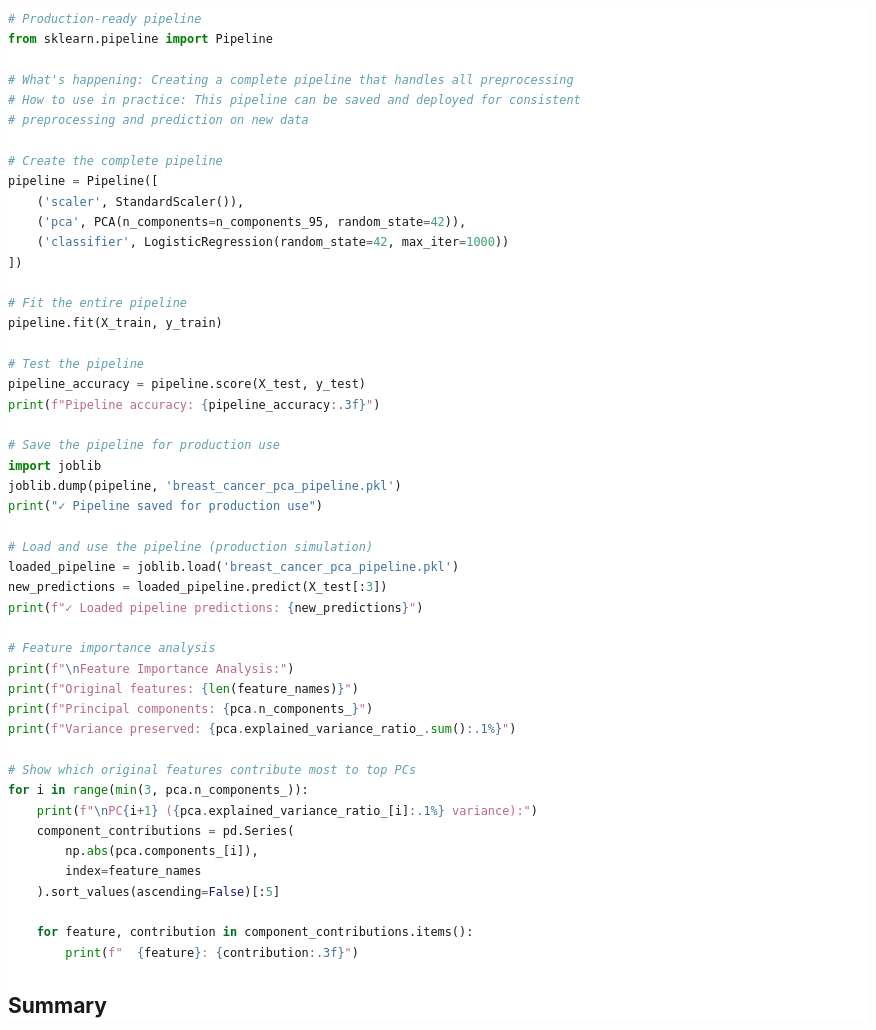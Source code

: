 ```python
# Production-ready pipeline
from sklearn.pipeline import Pipeline

# What's happening: Creating a complete pipeline that handles all preprocessing
# How to use in practice: This pipeline can be saved and deployed for consistent
# preprocessing and prediction on new data

# Create the complete pipeline
pipeline = Pipeline([
    ('scaler', StandardScaler()),
    ('pca', PCA(n_components=n_components_95, random_state=42)),
    ('classifier', LogisticRegression(random_state=42, max_iter=1000))
])

# Fit the entire pipeline
pipeline.fit(X_train, y_train)

# Test the pipeline
pipeline_accuracy = pipeline.score(X_test, y_test)
print(f"Pipeline accuracy: {pipeline_accuracy:.3f}")

# Save the pipeline for production use
import joblib
joblib.dump(pipeline, 'breast_cancer_pca_pipeline.pkl')
print("✓ Pipeline saved for production use")

# Load and use the pipeline (production simulation)
loaded_pipeline = joblib.load('breast_cancer_pca_pipeline.pkl')
new_predictions = loaded_pipeline.predict(X_test[:3])
print(f"✓ Loaded pipeline predictions: {new_predictions}")

# Feature importance analysis
print(f"\nFeature Importance Analysis:")
print(f"Original features: {len(feature_names)}")
print(f"Principal components: {pca.n_components_}")
print(f"Variance preserved: {pca.explained_variance_ratio_.sum():.1%}")

# Show which original features contribute most to top PCs
for i in range(min(3, pca.n_components_)):
    print(f"\nPC{i+1} ({pca.explained_variance_ratio_[i]:.1%} variance):")
    component_contributions = pd.Series(
        np.abs(pca.components_[i]),
        index=feature_names
    ).sort_values(ascending=False)[:5]

    for feature, contribution in component_contributions.items():
        print(f"  {feature}: {contribution:.3f}")
```

## Summary
